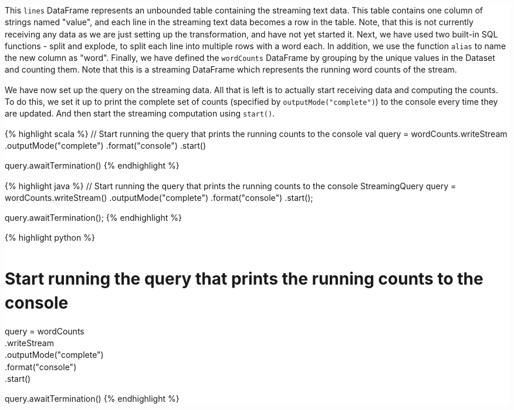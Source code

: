 This `lines` DataFrame represents an unbounded table containing the streaming text data. This table contains one column of strings named "value", and each line in the streaming text data becomes a row in the table. Note, that this is not currently receiving any data as we are just setting up the transformation, and have not yet started it. Next, we have used two built-in SQL functions - split and explode, to split each line into multiple rows with a word each. In addition, we use the function `alias` to name the new column as "word". Finally, we have defined the `wordCounts` DataFrame by grouping by the unique values in the Dataset and counting them. Note that this is a streaming DataFrame which represents the running word counts of the stream.

</div>
</div>

We have now set up the query on the streaming data. All that is left is to actually start receiving data and computing the counts. To do this, we set it up to print the complete set of counts (specified by `outputMode("complete")`) to the console every time they are updated. And then start the streaming computation using `start()`.

<div class="codetabs">
<div data-lang="scala"  markdown="1">

{% highlight scala %}
// Start running the query that prints the running counts to the console
val query = wordCounts.writeStream
  .outputMode("complete")
  .format("console")
  .start()

query.awaitTermination()
{% endhighlight %}

</div>
<div data-lang="java"  markdown="1">

{% highlight java %}
// Start running the query that prints the running counts to the console
StreamingQuery query = wordCounts.writeStream()
  .outputMode("complete")
  .format("console")
  .start();

query.awaitTermination();
{% endhighlight %}

</div>
<div data-lang="python"  markdown="1">

{% highlight python %}
 # Start running the query that prints the running counts to the console
query = wordCounts \
    .writeStream \
    .outputMode("complete") \
    .format("console") \
    .start()

query.awaitTermination()
{% endhighlight %}
